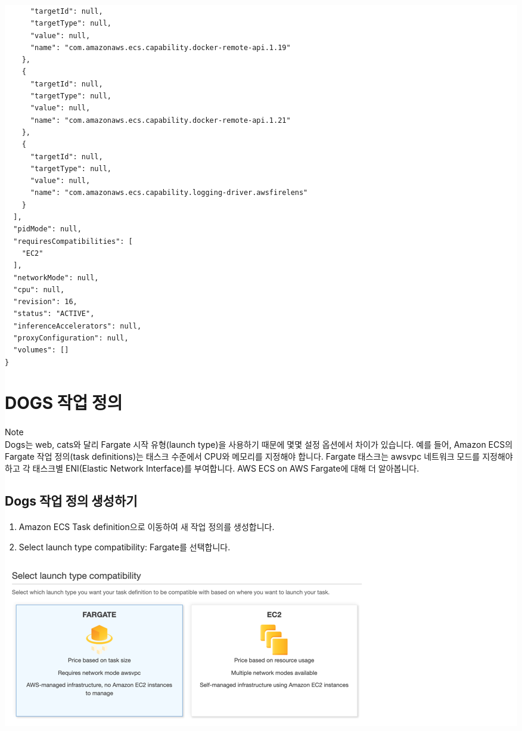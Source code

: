 ```
      "targetId": null,
      "targetType": null,
      "value": null,
      "name": "com.amazonaws.ecs.capability.docker-remote-api.1.19"
    },
    {
      "targetId": null,
      "targetType": null,
      "value": null,
      "name": "com.amazonaws.ecs.capability.docker-remote-api.1.21"
    },
    {
      "targetId": null,
      "targetType": null,
      "value": null,
      "name": "com.amazonaws.ecs.capability.logging-driver.awsfirelens"
    }
  ],
  "pidMode": null,
  "requiresCompatibilities": [
    "EC2"
  ],
  "networkMode": null,
  "cpu": null,
  "revision": 16,
  "status": "ACTIVE",
  "inferenceAccelerators": null,
  "proxyConfiguration": null,
  "volumes": []
}
```

# DOGS 작업 정의

Note  
Dogs는 web, cats와 달리 Fargate 시작 유형(launch type)을 사용하기 때문에 몇몇 설정 옵션에서 차이가 있습니다. 예를 들어, Amazon ECS의 Fargate 작업 정의(task definitions)는 태스크 수준에서 CPU와 메모리를 지정해야 합니다. Fargate 태스크는 awsvpc 네트워크 모드를 지정해야 하고 각 태스크별 ENI(Elastic Network Interface)를 부여합니다. AWS ECS on AWS Fargate에 대해 더 알아봅니다.

## Dogs 작업 정의 생성하기

1. Amazon ECS Task definition으로 이동하여 새 작업 정의를 생성합니다.

2. Select launch type compatibility: Fargate를 선택합니다.

![](../images/taskdef_select_fargate.png)
